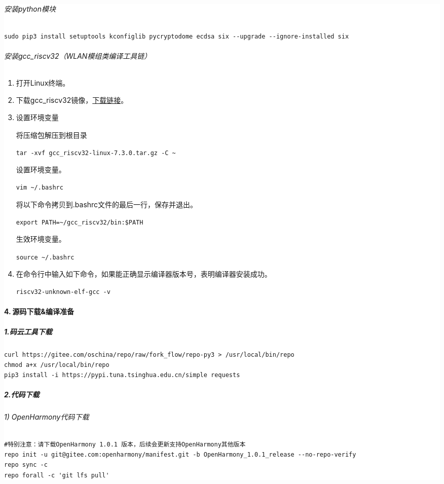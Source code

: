 

###### 安装python模块

```
sudo pip3 install setuptools kconfiglib pycryptodome ecdsa six --upgrade --ignore-installed six
```

######  安装gcc_riscv32（WLAN模组类编译工具链）

1) 打开Linux终端。
2) 下载gcc_riscv32镜像，[下载链接](https://repo.huaweicloud.com/harmonyos/compiler/gcc_riscv32/7.3.0/linux/gcc_riscv32-linux-7.3.0.tar.gz)。

3) 设置环境变量

   将压缩包解压到根目录

   ```
   tar -xvf gcc_riscv32-linux-7.3.0.tar.gz -C ~
   ```

   设置环境变量。

   ```
   vim ~/.bashrc
   ```

   将以下命令拷贝到.bashrc文件的最后一行，保存并退出。

   ```
   export PATH=~/gcc_riscv32/bin:$PATH
   ```

   生效环境变量。	

   ```
   source ~/.bashrc
   ```

4) 在命令行中输入如下命令，如果能正确显示编译器版本号，表明编译器安装成功。

   ```
   riscv32-unknown-elf-gcc -v
   ```

#### 4. 源码下载&编译准备

##### 1.码云工具下载

```
curl https://gitee.com/oschina/repo/raw/fork_flow/repo-py3 > /usr/local/bin/repo
chmod a+x /usr/local/bin/repo
pip3 install -i https://pypi.tuna.tsinghua.edu.cn/simple requests
```

##### 2.代码下载

###### 1) OpenHarmony代码下载

```
#特别注意：请下载OpenHarmony 1.0.1 版本，后续会更新支持OpenHarmony其他版本
repo init -u git@gitee.com:openharmony/manifest.git -b OpenHarmony_1.0.1_release --no-repo-verify
repo sync -c
repo forall -c 'git lfs pull'
```
